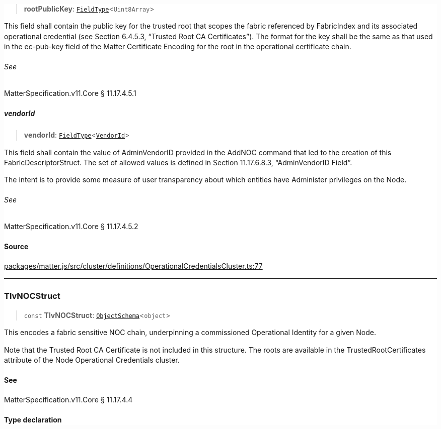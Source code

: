 > **rootPublicKey**: [`FieldType`](../../../../tlv/export/interfaces/FieldType.md)\<`Uint8Array`\>

This field shall contain the public key for the trusted root that scopes the fabric referenced by
FabricIndex and its associated operational credential (see Section 6.4.5.3, “Trusted Root CA Certificates”).
The format for the key shall be the same as that used in the ec-pub-key field of the Matter Certificate
Encoding for the root in the operational certificate chain.

###### See

MatterSpecification.v11.Core § 11.17.4.5.1

##### vendorId

> **vendorId**: [`FieldType`](../../../../tlv/export/interfaces/FieldType.md)\<[`VendorId`](../../../../datatype/export/README.md#vendorid)\>

This field shall contain the value of AdminVendorID provided in the AddNOC command that led to the creation
of this FabricDescriptorStruct. The set of allowed values is defined in Section 11.17.6.8.3, “AdminVendorID
Field”.

The intent is to provide some measure of user transparency about which entities have Administer privileges
on the Node.

###### See

MatterSpecification.v11.Core § 11.17.4.5.2

#### Source

[packages/matter.js/src/cluster/definitions/OperationalCredentialsCluster.ts:77](https://github.com/project-chip/matter.js/blob/7a8cbb56b87d4ccf34bec5a9a95ab40a1711324f/packages/matter.js/src/cluster/definitions/OperationalCredentialsCluster.ts#L77)

***

### TlvNOCStruct

> `const` **TlvNOCStruct**: [`ObjectSchema`](../../../../tlv/export/classes/ObjectSchema.md)\<`object`\>

This encodes a fabric sensitive NOC chain, underpinning a commissioned Operational Identity for a given Node.

Note that the Trusted Root CA Certificate is not included in this structure. The roots are available in the
TrustedRootCertificates attribute of the Node Operational Credentials cluster.

#### See

MatterSpecification.v11.Core § 11.17.4.4

#### Type declaration
